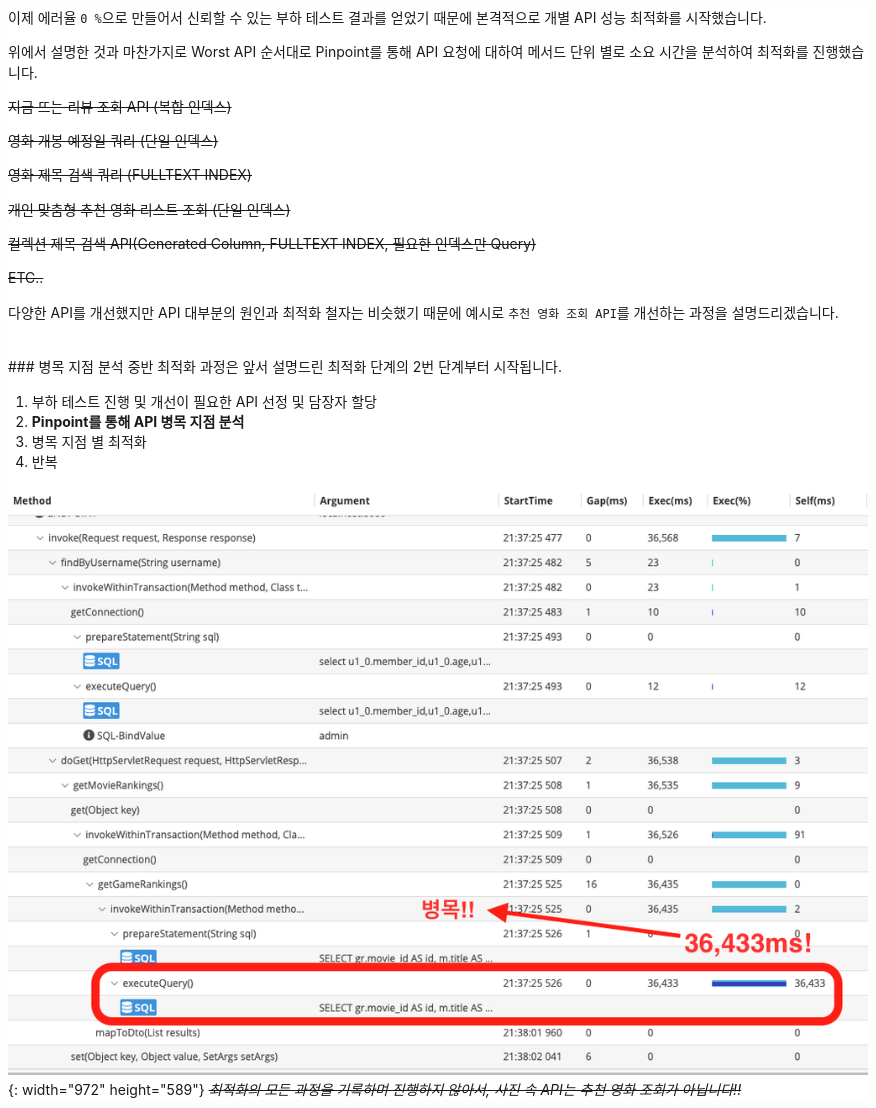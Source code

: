 이제 에러율 `0 %`으로 만들어서 신뢰할 수 있는 부하 테스트 결과를 얻었기 때문에 본격적으로 개별 API 성능 최적화를 시작했습니다.

위에서 설명한 것과 마찬가지로 Worst API 순서대로 Pinpoint를 통해 API 요청에 대하여 메서드 단위 별로 소요 시간을 분석하여 최적화를 진행했습니다.

~~지금 뜨는 리뷰 조회 API (복합 인덱스)~~

~~영화 개봉 예정일 쿼리 (단일 인덱스)~~

~~영화 제목 검색 쿼리 (FULLTEXT INDEX)~~

~~개인 맞춤형 추천 영화 리스트 조회 (단일 인덱스)~~

~~컬렉션 제목 검색 API(Generated Column, FULLTEXT INDEX, 필요한 인덱스만 Query)~~

~~ETC..~~

다양한 API를 개선했지만 API 대부분의 원인과 최적화 철자는 비슷했기 때문에 예시로 `추천 영화 조회 API`를 개선하는 과정을 설명드리겠습니다.

<br>
### 병목 지점 분석
중반 최적화 과정은 앞서 설명드린 최적화 단계의 2번 단계부터 시작됩니다.

1. 부하 테스트 진행 및 개선이 필요한 API 선정 및 담장자 할당
2. **Pinpoint를 통해 API 병목 지점 분석**
3. 병목 지점 별 최적화
4. 반복

 
![병목 지점 분석](/assets/img/240114/bottleneck.png){: width="972" height="589"}
_~~최적화의 모든 과정을 기록하며 진행하지 않아서, 사진 속 API는 추천 영화 조회가 아닙니다!!~~_
